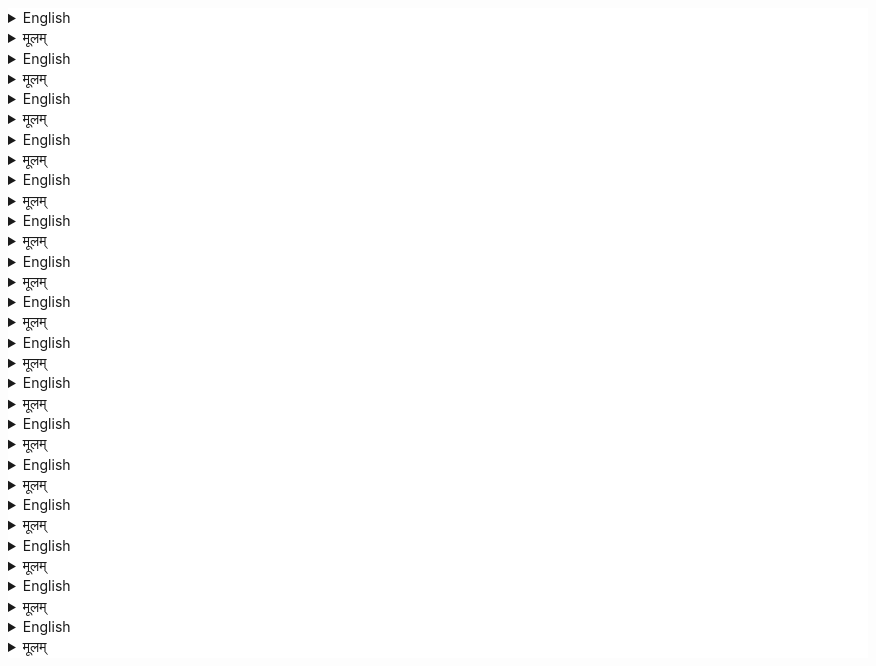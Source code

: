 <details><summary>English</summary></details>

<details><summary>मूलम्</summary></details>

<details><summary>English</summary></details>

<details><summary>मूलम्</summary></details>

<details><summary>English</summary></details>

<details><summary>मूलम्</summary></details>

<details><summary>English</summary></details>

<details><summary>मूलम्</summary></details>

<details><summary>English</summary></details>

<details><summary>मूलम्</summary></details>

<details><summary>English</summary></details>



<details><summary>मूलम्</summary></details>

<details><summary>English</summary></details>

<details><summary>मूलम्</summary></details>

<details><summary>English</summary></details>

<details><summary>मूलम्</summary></details>

<details><summary>English</summary></details>

<details><summary>मूलम्</summary></details>

<details><summary>English</summary></details>

<details><summary>मूलम्</summary></details>

<details><summary>English</summary></details>

<details><summary>मूलम्</summary></details>

<details><summary>English</summary></details>

<details><summary>मूलम्</summary></details>

<details><summary>English</summary></details>

<details><summary>मूलम्</summary></details>

<details><summary>English</summary></details>

<details><summary>मूलम्</summary></details>

<details><summary>English</summary></details>

<details><summary>मूलम्</summary></details>

<details><summary>English</summary></details>

 

<details><summary>मूलम्</summary></details>
